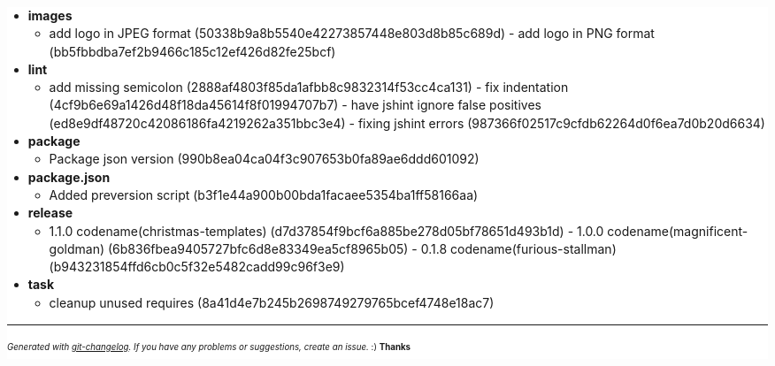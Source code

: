   - **images**
    - add logo in JPEG format (50338b9a8b5540e42273857448e803d8b85c689d)    - add logo in PNG format (bb5fbbdba7ef2b9466c185c12ef426d82fe25bcf)
  - **lint**
    - add missing semicolon (2888af4803f85da1afbb8c9832314f53cc4ca131)    - fix indentation (4cf9b6e69a1426d48f18da45614f8f01994707b7)    - have jshint ignore false positives (ed8e9df48720c42086186fa4219262a351bbc3e4)    - fixing jshint errors (987366f02517c9cfdb62264d0f6ea7d0b20d6634)
  - **package**
    - Package json version (990b8ea04ca04f3c907653b0fa89ae6ddd601092)
  - **package.json**
    - Added preversion script (b3f1e44a900b00bda1facaee5354ba1ff58166aa)
  - **release**
    - 1.1.0 codename(christmas-templates) (d7d37854f9bcf6a885be278d05bf78651d493b1d)    - 1.0.0 codename(magnificent-goldman) (6b836fbea9405727bfc6d8e83349ea5cf8965b05)    - 0.1.8 codename(furious-stallman) (b943231854ffd6cb0c5f32e5482cadd99c96f3e9)
  - **task**
    - cleanup unused requires (8a41d4e7b245b2698749279765bcef4748e18ac7)




---
<sub><sup>*Generated with [git-changelog](https://github.com/rafinskipg/git-changelog). If you have any problems or suggestions, create an issue.* :) **Thanks** </sub></sup>
